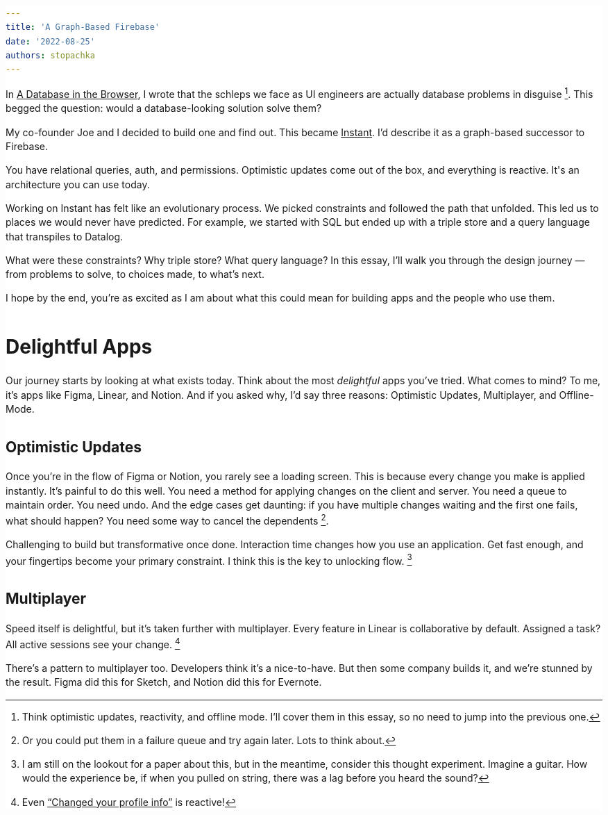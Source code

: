 ```yaml
---
title: 'A Graph-Based Firebase'
date: '2022-08-25'
authors: stopachka
---
```


In [A Database in the Browser](/essays/db_browser), I wrote that the schleps we face as UI engineers are actually database problems in disguise [^1]. This begged the question: would a database-looking solution solve them?

My co-founder Joe and I decided to build one and find out. This became [Instant](https://instantdb.com/). I’d describe it as a graph-based successor to Firebase.

You have relational queries, auth, and permissions. Optimistic updates come out of the box, and everything is reactive. It's an architecture you can use today.

Working on Instant has felt like an evolutionary process. We picked constraints and followed the path that unfolded. This led us to places we would never have predicted. For example, we started with SQL but ended up with a triple store and a query language that transpiles to Datalog.

What were these constraints? Why triple store? What query language? In this essay, I’ll walk you through the design journey — from problems to solve, to choices made, to what’s next.

I hope by the end, you’re as excited as I am about what this could mean for building apps and the people who use them.

# Delightful Apps

Our journey starts by looking at what exists today. Think about the most _delightful_ apps you’ve tried. What comes to mind? To me, it’s apps like Figma, Linear, and Notion. And if you asked why, I’d say three reasons: Optimistic Updates, Multiplayer, and Offline-Mode.

## Optimistic Updates

Once you’re in the flow of Figma or Notion, you rarely see a loading screen. This is because every change you make is applied instantly. It’s painful to do this well. You need a method for applying changes on the client and server. You need a queue to maintain order. You need undo. And the edge cases get daunting: if you have multiple changes waiting and the first one fails, what should happen? You need some way to cancel the dependents [^2].

Challenging to build but transformative once done. Interaction time changes how you use an application. Get fast enough, and your fingertips become your primary constraint. I think this is the key to unlocking flow. [^3]

## Multiplayer

Speed itself is delightful, but it’s taken further with multiplayer. Every feature in Linear is collaborative by default. Assigned a task? All active sessions see your change. [^4]

There’s a pattern to multiplayer too. Developers think it’s a nice-to-have. But then some company builds it, and we’re stunned by the result. Figma did this for Sketch, and Notion did this for Evernote.


[^1]: ​​Think optimistic updates, reactivity, and offline mode. I’ll cover them in this essay, so no need to jump into the previous one.
[^2]: ​​Or you could put them in a failure queue and try again later. Lots to think about.
[^3]: ​​I am still on the lookout for a paper about this, but in the meantime, consider this thought experiment. Imagine a guitar. How would the experience be, if when you pulled on string, there was a lag before you heard the sound?
[^4]: ​​Even [“Changed your profile info”](https://twitter.com/stopachka/status/1557485881539297282) is reactive!
[^5]: ​​Streaming changes alone is a painful task. But consider the nuances. For example, you would think you could apply all changes everywhere immediately. But this doesn’t always work. Imagine Facebook comments. If new comments showed up as you viewed a post, your screen would constantly shift. This is why you see a button instead.
[^6]: ​​Consider Dropbox Paper and Notion. Could you realistically keep a journal in Paper? What would you do on an airplane? Or what if you want to jot something down in some foreign place? Well, this is why Notion eats Paper’s cake.
[^7]: The CTO of Linear goes over this win and more in his [tweet thread](https://twitter.com/artman/status/1558081796914483201).
[^8]: ​​This talk on [Linear’s architecture](https://www.youtube.com/watch?v=WxK11RsLqp4&t=2169s) was great.
[^9]: [​​The data model behind Notion’s flexibility](https://www.notion.so/blog/data-model-behind-notion) is awesome.
[^10]: [​​Figma’s multiplayer essay](https://www.figma.com/blog/how-figmas-multiplayer-technology-works/) is a classic.
[^11]: ​​Figma’s [LiveGraph](https://www.figma.com/blog/livegraph-real-time-data-fetching-at-figma/) is very cool.
[^12]: ​​I say this like it’s no big deal. But live views are challenging. Here’s a [quora answer](https://www.quora.com/What-is-the-point-of-RethinkDBs-push-capability) that explains some nuances.
[^13]: ​​The alternative approach is to make permission checks ad-hoc; some at the API layer, some inside functions, etc. But then, you can never be sure if you’re really allowed to see the data you’re manipulating.
[^14]: ​​If you poll, complicated queries can took long. If you leverage a write-ahead log, it’s difficult to know what change affects them.
[^15]: ​​Eventually backend developers evolve their work into sophisticated systems. This is how Figma’s LiveGraph was born.
[^16]: The examples that follow are from Firebase’s documentation.
[^17]: ​​At Airbnb I helped build [Awedience](https://medium.com/airbnb-engineering/hacking-human-connection-the-story-of-awedience-ebf66ee6af0e). This worked on top of Firebase. I had to do hack after hack to make permissions work. I almost wrote a higher level language for it.
[^18]: ​​Kevin Lacker has a [great talk](https://www.youtube.com/watch?v=qCdpTji8nxo) about writing these kind of APIs.
[^19]: ​​I think over the long-term a database benefits from a schema. But it hurts ease-of-use. This doesn’t mean we chuck schema entirely. It just means we should be upfront about this cost. As you’ll see, we can be creative about it too.
[^20]: ​​See [this](https://blog.ansi.org/2018/10/sql-standard-iso-iec-9075-2016-ansi-x3-135/). I found the link in [“Against SQL”](https://www.scattered-thoughts.net/writing/against-sql/). I loved the thoughtfulness in the essay.
[^21]: Here’s [asami](https://github.com/threatgrid/asami), a schemaless implementation. Now, I think at the very least you should distinguish between attributes and references. But you don’t need to.
[^22]: [We wrote a tutorial to do it!](https://www.instantdb.com/essays/datalogjs)
[^23]: ​​It gets more complicated, but honestly not much more complicated. If you’re curious, [this doc](https://github.com/juji-io/datalevin/blob/query/doc/query.md) links into great research.
[^24]: ​​The syntax for logic-based datalog can be expressed in [8 lines](https://en.wikipedia.org/wiki/Datalog#Syntax). Edn-style datalog doesn’t have a spec, but it’s simpler than SparQL. SparQL is a competitive graph-based query language, and the spec there is [less than a hundred pages long](https://www.w3.org/TR/2013/REC-sparql11-query-20130321/).
[^25]: ​​Every mutation is either an assertion or a retraction of a triple.
[^26]: ​​Here’s a [query of similar complexity](https://github.com/stopachka/datalogJS/blob/main/src/index.test.js#L110-L135), tested over a datalog engine that’s less than a hundred lines.
[^27]: ​​Cmd +F for (ObjectID, Property, Value)​ in this [essay](https://www.figma.com/blog/how-figmas-multiplayer-technology-works/).
[^28]: ​​At this point, you may be thinking…last-write-wins? C’mone — what about more serious CRDTs or OTs? ​​I think last-write-wins is a great 80/20, and gets us the same level as Notion, Figma, and Linear. Buut, there’s a lot of exciting research ([1](https://martin.kleppmann.com/2018/02/26/dagstuhl-data-consistency.html), [2](https://fission.codes/blog/fission-reactor-dialog-first-look/)). It’s reassuring though that a lot of this research centers around triples and Datalog. We can do what Figma does today, and when the research is more mature, integrate it down the road.
[^29]: ​​Datalog launched in [1986](https://en.wikipedia.org/wiki/Datalog)
[^30]: [Differential Datalog](http://ceur-ws.org/Vol-2368/paper6.pdf) is interesting
[^31]: [​​Here’s the paper](https://www.usenix.org/system/files/conference/atc13/atc13-bronson.pdf). They store objects instead of triples, and store associations differently. They support 1 Billion (!!) reads / sec, and 1 Million writes / sec
[^32]: ​​If you’re curious, here’s an [expanded spec](https://paper.dropbox.com/doc/InstaQL--BgBK88TTiSE9OV3a17iCwDjCAg-yVxntbv98aeAovazd9TNL).
[^33]: ​​You may be wondering — what about the details on the backend? We’re already 4000 words. Let us know if you’re interested and we’ll write a follow-on essay!